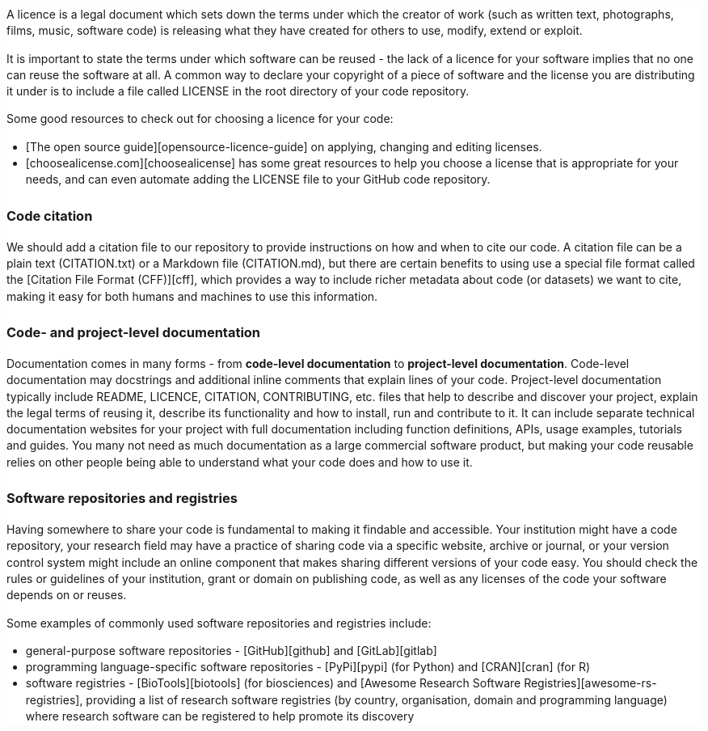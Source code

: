 A licence is a legal document which sets down the terms under which the creator of work (such as written text, photographs, films, music, software code) is releasing what they have created for others to use, modify, extend or exploit.

It is important to state the terms under which software can be reused - the lack of a licence for your software implies that no one can reuse the software at all.
A common way to declare your copyright of a piece of software and the license you are distributing it under is to include a file called LICENSE in the root directory of your code repository.

Some good resources to check out for choosing a licence for your code:

- [The open source guide][opensource-licence-guide] on applying, changing and editing licenses.
- [choosealicense.com][choosealicense] has some great resources to help you choose a license that is appropriate for your needs, and can even automate adding the LICENSE file to your GitHub code repository.

### Code citation

We should add a citation file to our repository to provide instructions on how and when to cite our code.
A citation file can be a plain text (CITATION.txt) or a Markdown file (CITATION.md), but there are certain benefits to using use a special file format called the [Citation File Format (CFF)][cff], which provides a way to include richer metadata about code (or datasets) we want to cite, making it easy for both humans and machines to use this information.

### Code- and project-level documentation

Documentation comes in many forms - from **code-level documentation** to **project-level documentation**.
Code-level documentation may docstrings and additional inline comments that explain lines of your code.
Project-level documentation typically include README, LICENCE, CITATION, CONTRIBUTING, etc. files that help to describe and discover your project, explain the legal terms of reusing it, describe its functionality and how to install, run and contribute to it.
It can include separate technical documentation websites for your project with full documentation including function definitions, APIs, usage examples, tutorials and guides.
You many not need as much documentation as a large commercial software product, but making your code reusable relies on other people being able to understand what your code does and how to use it.

### Software repositories and registries

Having somewhere to share your code is fundamental to making it findable and accessible.
Your institution might have a code repository, your research field may have a practice of sharing code via a specific website, archive or journal, or your version control system might include an online component that makes sharing different versions of your code easy.
You should check the rules or guidelines of your institution, grant or domain on publishing code, as well as any licenses of the code your software depends on or reuses.

Some examples of commonly used software repositories and registries include:

- general-purpose software repositories - [GitHub][github] and [GitLab][gitlab]
- programming language-specific software repositories - [PyPi][pypi] (for Python) and [CRAN][cran] (for R)
- software registries - [BioTools][biotools] (for biosciences) and [Awesome Research Software Registries][awesome-rs-registries], providing a list of research software registries (by country, organisation, domain and programming language) where research software can be registered to help promote its discovery


[^1]: Wilkinson MD, Dumontier M, Aalbersberg IJ, Appleton G, Axton M, Baak A, Blomberg N, Boiten JW, da Silva Santos LB, Bourne PE, Bouwman J. The FAIR Guiding Principles for scientific data management and stewardship. Scientific data. 2016 Mar 15;3(1):1-9. [https://doi.org/10.1038/sdata.2016.18](https://doi.org/10.1038/sdata.2016.18)
[^2]: Wilkinson SR, Aloqalaa M, Belhajjame K, Crusoe MR, de Paula Kinoshita B, Gadelha L, Garijo D, Gustafsson OJ, Juty N, Kanwal S, Khan FZ. Applying the FAIR principles to Computational Workflows. Scientific Data. 2025 Feb 24;12(1):328. [https://doi.org/10.1038/s41597-025-04451-9](https://doi.org/10.1038/s41597-025-04451-9)
[^3]: Barker M, Chue Hong NP, Katz DS, Lamprecht AL, Martinez-Ortiz C, Psomopoulos F, Harrow J, Castro LJ, Gruenpeter M, Martinez PA, Honeyman T. Introducing the FAIR Principles for research software. Scientific Data. 2022 Oct 14;9(1):622. [https://doi.org/10.1038/s41597-022-01710-x](https://doi.org/10.1038/s41597-022-01710-x)
[^4]: Chue Hong, N. P., Katz, D. S., Barker, M., Lamprecht, A.-L., Martinez, C., Psomopoulos, F. E., Harrow, J., Castro, L. J., Gruenpeter, M., Martinez, P. A., Honeyman, T., Struck, A., Lee, A., Loewe, A., van Werkhoven, B., Jones, C., Garijo, D., Plomp, E., Genova, F., … RDA FAIR4RS WG. (2022). FAIR Principles for Research Software (FAIR4RS Principles) (1.0). Zenodo. [https://doi.org/10.15497/RDA00068](https://doi.org/10.15497/RDA00068)
[^5]: Chue Hong, N., Breitmoser, E., Antonioletti, M., Davidson, J., Garijo, D., Gonzalez-Beltran, A., Gruenpeter, M., Huber, R., Jonquet, C., Priddy, M., Shepeherdson, J., Verburg, M., & Wood, C. (2025). D5.2 - Metrics for automated FAIR software assessment in a disciplinary context (1.1). Zenodo. [https://doi.org/10.5281/zenodo.15535629](https://doi.org/10.5281/zenodo.15535629)
[awesome-rs-registries]: https://github.com/NLeSC/awesome-research-software-registries
[biotools]: https://bio.tools
[cff]: https://citation-file-format.github.io/
[choosealicense]: https://choosealicense.com/
[codecheck]: https://codecheck.org.uk/project/
[codemeta]: (https://codemeta.github.io/)
[cran]: https://cran.r-project.org/web/packages/
[fair-cookbook]: https://faircookbook.elixir-europe.org/content/home.html
[fair-rs-evaluator]: https://openebench.bsc.es/observatory/Evaluation
[fair-rs-test]: https://github.com/marioa/fair-test?tab=readme-ov-file
[fair-rs-checklist]: https://fairsoftwarechecklist.net
[fair4ml]: https://www.rd-alliance.org/groups/fair-machine-learning-fair4ml-ig/activity/
[figshare]: https://figshare.com/
[github]: https://github.com
[gitlab]: https://about.gitlab.com/
[howfairis]: https://github.com/fair-software/howfairis/
[opensource-licence-guide]: https://opensource.guide/legal/#which-open-source-license-is-appropriate-for-my-project
[rsmd-g1]: https://fair-impact.github.io/RSMD-guidelines/1.General/
[swhid]: https://docs.softwareheritage.org/devel/swh-model/persistent-identifiers.html
[pypi]: https://pypi.org/
[software-heritage]: https://www.softwareheritage.org/
[software-registries]: https://github.com/NLeSC/awesome-research-software-registries
[zenodo]: https://zenodo.org/
[fair-rs-principles]: https://doi.org/10.1038/sdata.2016.18